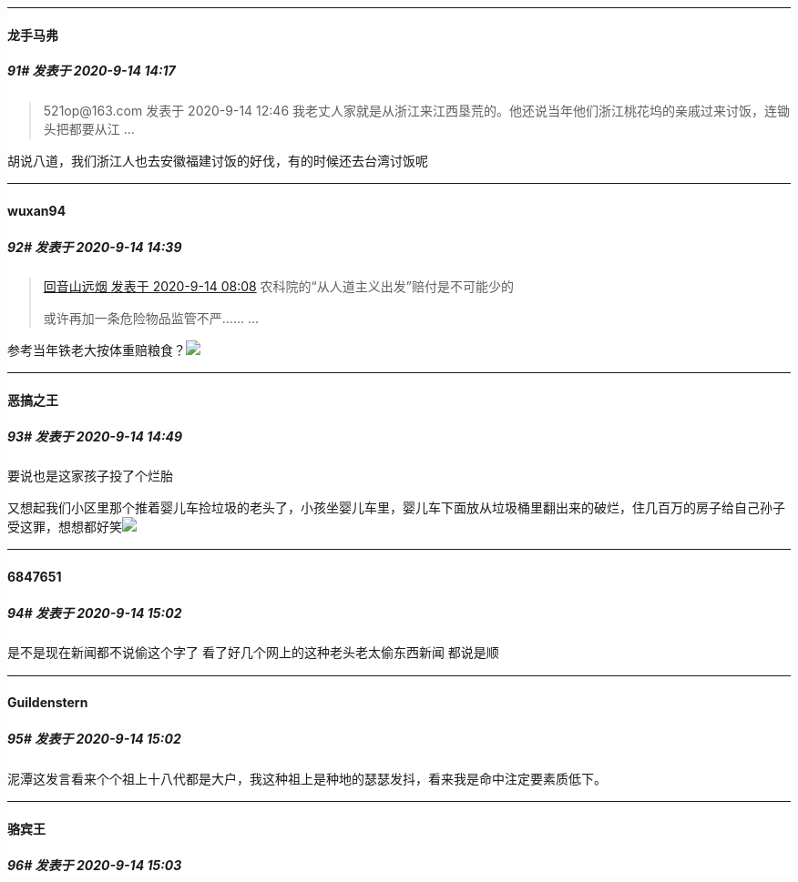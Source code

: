 -----

####  龙手马弗  
##### 91#       发表于 2020-9-14 14:17


<blockquote>521op@163.com 发表于 2020-9-14 12:46
我老丈人家就是从浙江来江西垦荒的。他还说当年他们浙江桃花坞的亲戚过来讨饭，连锄头把都要从江 ...</blockquote>
胡说八道，我们浙江人也去安徽福建讨饭的好伐，有的时候还去台湾讨饭呢


-----

####  wuxan94  
##### 92#       发表于 2020-9-14 14:39


<blockquote><a href="httphttps://bbs.saraba1st.com/2b/forum.php?mod=redirect&amp;goto=findpost&amp;pid=48728936&amp;ptid=1959751" target="_blank">回音山远烟 发表于 2020-9-14 08:08</a>
农科院的“从人道主义出发”赔付是不可能少的

或许再加一条危险物品监管不严…… ...</blockquote>
参考当年铁老大按体重赔粮食？<img src="https://static.saraba1st.com/image/smiley/face2017/065.png" referrerpolicy="no-referrer">


-----

####  恶搞之王  
##### 93#       发表于 2020-9-14 14:49


要说也是这家孩子投了个烂胎


又想起我们小区里那个推着婴儿车捡垃圾的老头了，小孩坐婴儿车里，婴儿车下面放从垃圾桶里翻出来的破烂，住几百万的房子给自己孙子受这罪，想想都好笑<img src="https://static.saraba1st.com/image/smiley/face2017/048.png" referrerpolicy="no-referrer">


-----

####  6847651  
##### 94#       发表于 2020-9-14 15:02


是不是现在新闻都不说偷这个字了 看了好几个网上的这种老头老太偷东西新闻 都说是顺


-----

####  Guildenstern  
##### 95#       发表于 2020-9-14 15:02


泥潭这发言看来个个祖上十八代都是大户，我这种祖上是种地的瑟瑟发抖，看来我是命中注定要素质低下。


-----

####  骆宾王  
##### 96#       发表于 2020-9-14 15:03
